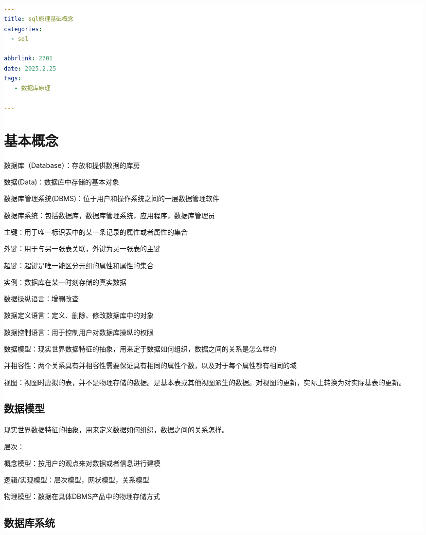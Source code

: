 ```yaml
---
title: sql原理基础概念
categories:
  - sql
  
abbrlink: 2701
date: 2025.2.25
tags: 
   - 数据库原理

---
```


# 基本概念

数据库（Database）：存放和提供数据的库房

数据(Data)：数据库中存储的基本对象

数据库管理系统(DBMS)：位于用户和操作系统之间的一层数据管理软件

数据库系统：包括数据库，数据库管理系统，应用程序，数据库管理员

主键：用于唯一标识表中的某一条记录的属性或者属性的集合

外键：用于与另一张表关联，外键为灵一张表的主键

超键：超键是唯一能区分元组的属性和属性的集合

实例：数据库在某一时刻存储的真实数据

数据操纵语言：增删改查

数据定义语言：定义、删除、修改数据库中的对象

数据控制语言：用于控制用户对数据库操纵的权限

数据模型：现实世界数据特征的抽象，用来定于数据如何组织，数据之间的关系是怎么样的

并相容性：两个关系具有并相容性需要保证具有相同的属性个数，以及对于每个属性都有相同的域

视图：视图时虚拟的表，并不是物理存储的数据。是基本表或其他视图派生的数据。对视图的更新，实际上转换为对实际基表的更新。

## 数据模型

现实世界数据特征的抽象，用来定义数据如何组织，数据之间的关系怎样。

层次：

概念模型：按用户的观点来对数据或者信息进行建模

逻辑/实现模型：层次模型，网状模型，关系模型

物理模型：数据在具体DBMS产品中的物理存储方式

## 数据库系统

